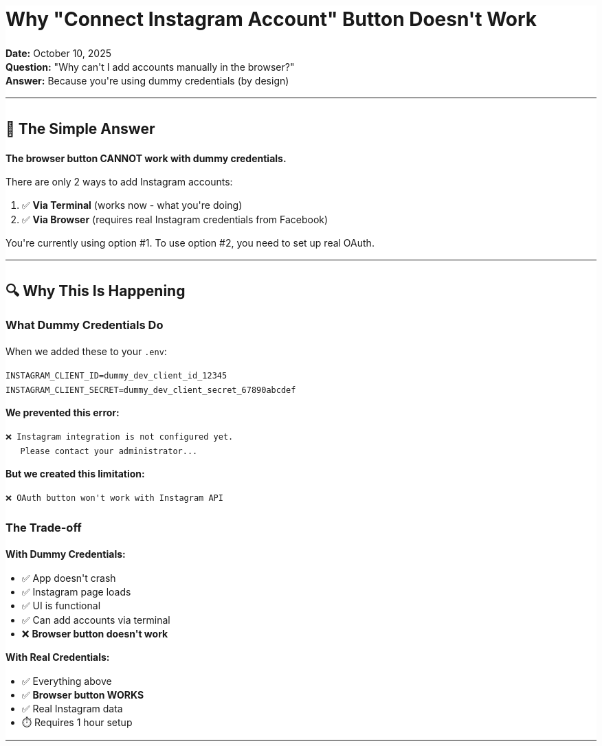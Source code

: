 # Why "Connect Instagram Account" Button Doesn't Work

**Date:** October 10, 2025  
**Question:** "Why can't I add accounts manually in the browser?"  
**Answer:** Because you're using dummy credentials (by design)

---

## 🎯 The Simple Answer

**The browser button CANNOT work with dummy credentials.**

There are only 2 ways to add Instagram accounts:

1. ✅ **Via Terminal** (works now - what you're doing)
2. ✅ **Via Browser** (requires real Instagram credentials from Facebook)

You're currently using option #1. To use option #2, you need to set up real OAuth.

---

## 🔍 Why This Is Happening

### What Dummy Credentials Do

When we added these to your `.env`:

```env
INSTAGRAM_CLIENT_ID=dummy_dev_client_id_12345
INSTAGRAM_CLIENT_SECRET=dummy_dev_client_secret_67890abcdef
```

**We prevented this error:**
```
❌ Instagram integration is not configured yet. 
   Please contact your administrator...
```

**But we created this limitation:**
```
❌ OAuth button won't work with Instagram API
```

### The Trade-off

**With Dummy Credentials:**
- ✅ App doesn't crash
- ✅ Instagram page loads
- ✅ UI is functional
- ✅ Can add accounts via terminal
- ❌ **Browser button doesn't work**

**With Real Credentials:**
- ✅ Everything above
- ✅ **Browser button WORKS**
- ✅ Real Instagram data
- ⏱️ Requires 1 hour setup

---